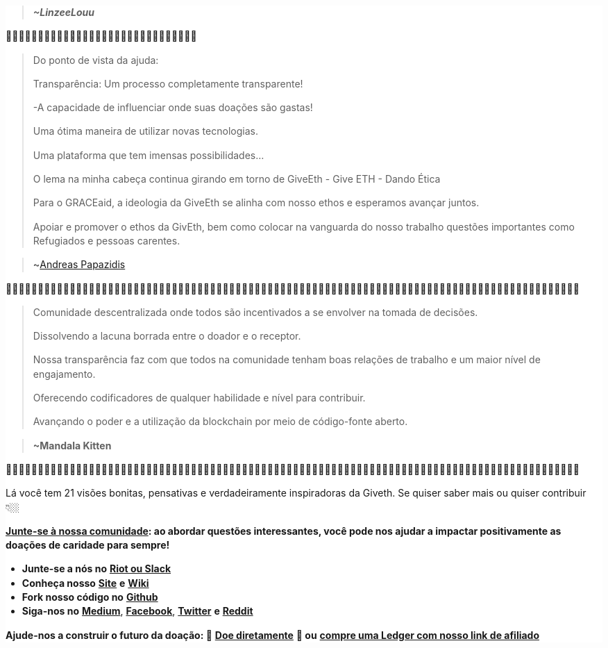 
> **_~LinzeeLouu_**

🦋🦋🦋🦋🦋🦋🦋🦋🦋🦋🦋🦋🦋🦋🦋🦋🦋🦋🦋🦋🦋🦋🦋🦋🦋🦋🦋🦋🦋🦋

> Do ponto de vista da ajuda:
> 
> Transparência: Um processo completamente transparente!
> 
> -A capacidade de influenciar onde suas doações são gastas!
> 
> Uma ótima maneira de utilizar novas tecnologias.
> 
> Uma plataforma que tem imensas possibilidades…
> 
> O lema na minha cabeça continua girando em torno de GiveEth - Give ETH - Dando Ética
> 
> Para o GRACEaid, a ideologia da GiveEth se alinha com nosso ethos e esperamos avançar juntos.
> 
> Apoiar e promover o ethos da GivEth, bem como colocar na vanguarda do nosso trabalho questões importantes como Refugiados e pessoas carentes.


> **~**[Andreas Papazidis](https://medium.com/u/91016de0eb58?source=post_page-----19649c57c6aa--------------------------------)

👨🏻‍💼👨🏻‍💼👨🏻‍💼👨🏻‍💼👨🏻‍💼👨🏻‍💼👨🏻‍💼👨🏻‍💼👨🏻‍💼👨🏻‍💼👨🏻‍💼👨🏻‍💼👨🏻‍💼👨🏻‍💼👨🏻‍💼👨🏻‍💼👨🏻‍💼👨🏻‍💼👨🏻‍💼👨🏻‍💼👨🏻‍💼👨🏻‍💼👨🏻‍💼👨🏻‍💼👨🏻‍💼👨🏻‍💼👨🏻‍💼👨🏻‍💼👨🏻‍💼👨🏻‍💼

> Comunidade descentralizada onde todos são incentivados a se envolver na tomada de decisões.
> 
> Dissolvendo a lacuna borrada entre o doador e o receptor.
> 
> Nossa transparência faz com que todos na comunidade tenham boas relações de trabalho e um maior nível de engajamento.
> 
> Oferecendo codificadores de qualquer habilidade e nível para contribuir.
> 
> Avançando o poder e a utilização da blockchain por meio de código-fonte aberto.


> **~Mandala Kitten**

👩🏼‍🎤👩🏼‍🎤👩🏼‍🎤👩🏼‍🎤👩🏼‍🎤👩🏼‍🎤👩🏼‍🎤👩🏼‍🎤👩🏼‍🎤👩🏼‍🎤👩🏼‍🎤👩🏼‍🎤👩🏼‍🎤👩🏼‍🎤👩🏼‍🎤👩🏼‍🎤👩🏼‍🎤👩🏼‍🎤👩🏼‍🎤👩🏼‍🎤👩🏼‍🎤👩🏼‍🎤👩🏼‍🎤👩🏼‍🎤👩🏼‍🎤👩🏼‍🎤👩🏼‍🎤👩🏼‍🎤👩🏼‍🎤👩🏼‍🎤

Lá você tem 21 visões bonitas, pensativas e verdadeiramente inspiradoras da Giveth. Se quiser saber mais ou quiser contribuir 👇🏼

[**Junte-se à nossa comunidade**](http://join.giveth.io/)**: ao abordar questões interessantes, você pode nos ajudar a impactar positivamente as doações de caridade para sempre!**

* **Junte-se a nós no** [**Riot ou Slack**](http://join.giveth.io/)
* **Conheça nosso** [**Site**](http://giveth.io/) **e** [**Wiki**](https://wiki.giveth.io/)
* **Fork nosso código no** [**Github**](http://github.com/Giveth/)
* **Siga-nos no** [**Medium**](http://medium.com/giveth/), [**Facebook**](https://www.facebook.com/givethio), [**Twitter**](http://twitter.com/givethio) **e** [**Reddit**](https://www.reddit.com/r/giveth/)

**Ajude-nos a construir o futuro da doação: 🚀** [**Doe diretamente**](http://donate.giveth.io/) **🚀 ou** [**compre uma Ledger com nosso link de afiliado**](https://www.ledgerwallet.com/products/ledger-nano-s?utm_source=&utm_medium=affiliate&utm_campaign=d663)
